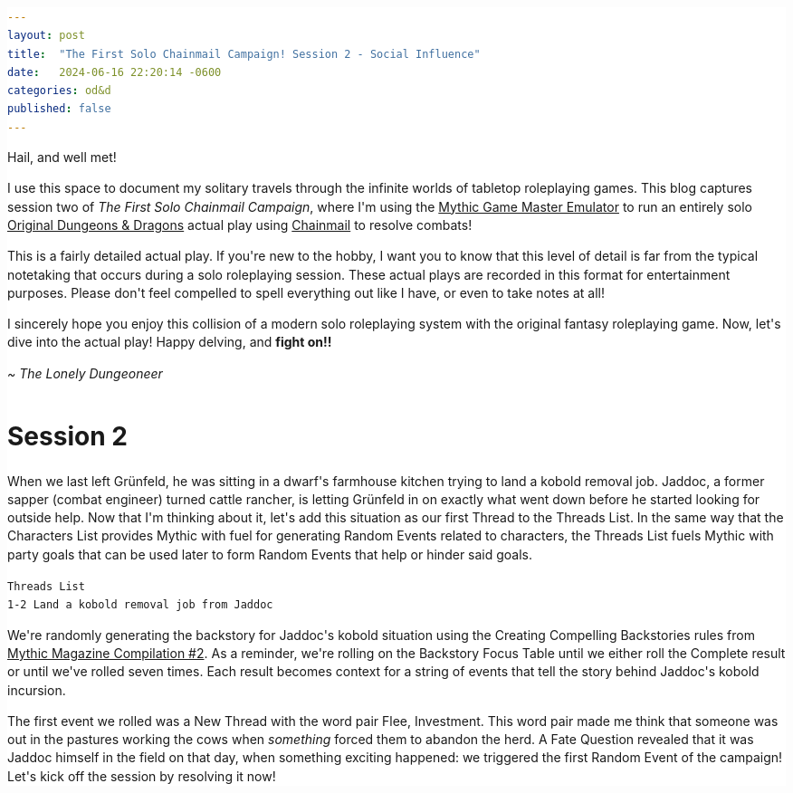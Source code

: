 ```yaml
---
layout: post
title:  "The First Solo Chainmail Campaign! Session 2 - Social Influence"
date:   2024-06-16 22:20:14 -0600
categories: od&d
published: false
---
```

Hail, and well met!

I use this space to document my solitary travels through the infinite worlds of tabletop roleplaying games. This blog captures session two of *The First Solo Chainmail Campaign*, where I'm using the [Mythic Game Master Emulator](https://www.drivethrurpg.com/en/product/422929/mythic-game-master-emulator-second-edition?affiliate_id=3556094) to run an entirely solo [Original Dungeons & Dragons](https://www.drivethrurpg.com/en/product/28306/od-d-dungeons-dragons-original-edition-0e?affiliate_id=3556094) actual play using [Chainmail](https://www.drivethrurpg.com/en/product/17010/chainmail-rules-for-medieval-miniatures-0e?affiliate_id=3556094) to resolve combats!

This is a fairly detailed actual play. If you're new to the hobby, I want you to know that this level of detail is far from the typical notetaking that occurs during a solo roleplaying session. These actual plays are recorded in this format for entertainment purposes. Please don't feel compelled to spell everything out like I have, or even to take notes at all!

I sincerely hope you enjoy this collision of a modern solo roleplaying system with the original fantasy roleplaying game. Now, let's dive into the actual play! Happy delving, and **fight on!!** 

*~ The Lonely Dungeoneer*

# Session 2

When we last left Grünfeld, he was sitting in a dwarf's farmhouse kitchen trying to land a kobold removal job. Jaddoc, a former sapper (combat engineer) turned cattle rancher, is letting Grünfeld in on exactly what went down before he started looking for outside help. Now that I'm thinking about it, let's add this situation as our first Thread to the Threads List. In the same way that the Characters List provides Mythic with fuel for generating Random Events related to characters, the Threads List fuels Mythic with party goals that can be used later to form Random Events that help or hinder said goals.

```
Threads List
1-2 Land a kobold removal job from Jaddoc
```

We're randomly generating the backstory for Jaddoc's kobold situation using the Creating Compelling Backstories rules from [Mythic Magazine Compilation #2](https://www.drivethrurpg.com/en/product/394527/mythic-magazine-compilation-2?affiliate_id=3556094). As a reminder, we're rolling on the Backstory Focus Table until we either roll the Complete result or until we've rolled seven times. Each result becomes context for a string of events that tell the story behind Jaddoc's kobold incursion.

The first event we rolled was a New Thread with the word pair Flee, Investment. This word pair made me think that someone was out in the pastures working the cows when *something* forced them to abandon the herd. A Fate Question revealed that it was Jaddoc himself in the field on that day, when something exciting happened: we triggered the first Random Event of the campaign! Let's kick off the session by resolving it now!
